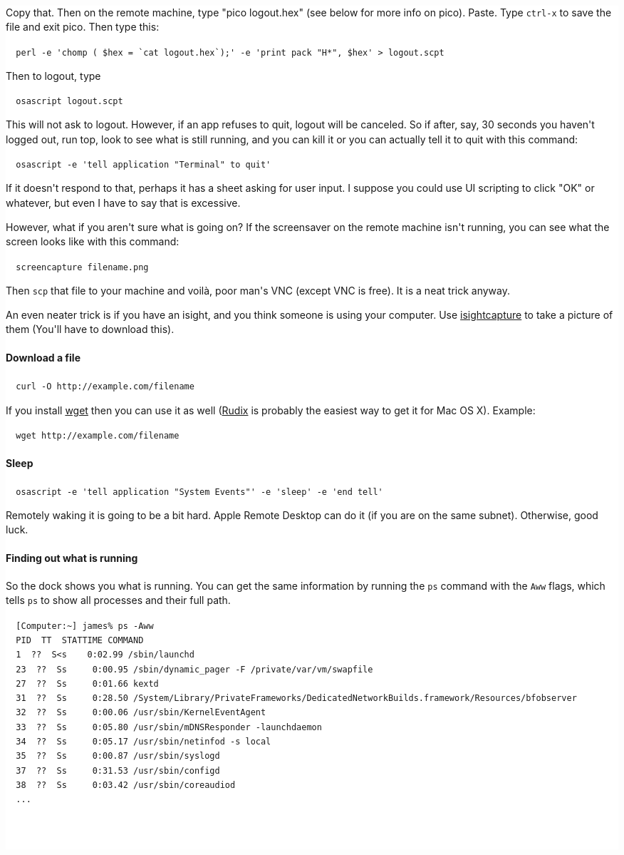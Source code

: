 Copy that. Then on the remote machine, type "pico logout.hex" (see below for more info on pico). Paste. Type <code>ctrl-x</code> to save the file and exit pico. Then type this:

<pre><code>  perl -e 'chomp ( $hex = `cat logout.hex`);' -e 'print pack "H*", $hex' &gt; logout.scpt</code></pre>

Then to logout, type

<pre><code>  osascript logout.scpt</code></pre>

This will not ask to logout. However, if an app refuses to quit, logout will be canceled. So if after, say, 30 seconds you haven't logged out, run top, look to see what is still running, and you can kill it or you can actually tell it to quit with this command:

<pre><code>  osascript -e 'tell application "Terminal" to quit'</code></pre>

If it doesn't respond to that, perhaps it has a sheet asking for user input. I suppose you could use UI scripting to click "OK" or whatever, but even I have to say that is excessive.

However, what if you aren't sure what is going on? If the screensaver on the remote machine isn't running, you can see what the screen looks like with this command:

<pre><code>  screencapture filename.png</code></pre>

Then <code>scp</code> that file to your machine and voil&agrave;, poor man's VNC (except VNC is free). It is a neat trick anyway.

An even neater trick is if you have an isight, and you think someone is using your computer. Use <a href="http://www.intergalactic.de/hacks.html">isightcapture</a> to take a picture of them (You'll have to download this).

<a name="download_a_file"></a>
#### Download a file

<pre><code>  curl -O http://example.com/filename</code></pre>

If you install <a href="http://www.gnu.org/software/wget/">wget</a> then you can use it as well (<a href="http://rudix.sourceforge.net/">Rudix</a> is probably the easiest way to get it for Mac OS X). Example:

<pre><code>  wget http://example.com/filename</code></pre>


<a name="sleep"></a>
#### Sleep

<pre><code>  osascript -e 'tell application "System Events"' -e 'sleep' -e 'end tell'</code></pre>

Remotely waking it is going to be a bit hard. Apple Remote Desktop can do it (if you are on the same subnet). Otherwise, good luck.

<a name="finding_out_what_is_running"></a>
#### Finding out what is running

So the dock shows you what is running. You can get the same information by running the <code>ps</code> command with the <code>Aww</code> flags, which tells <code>ps</code> to show all processes and their full path.

<pre><code>  [Computer:~] james% ps -Aww
  PID  TT  STATTIME COMMAND
  1  ??  S&lt;s    0:02.99 /sbin/launchd
  23  ??  Ss     0:00.95 /sbin/dynamic_pager -F /private/var/vm/swapfile
  27  ??  Ss     0:01.66 kextd
  31  ??  Ss     0:28.50 /System/Library/PrivateFrameworks/DedicatedNetworkBuilds.framework/Resources/bfobserver
  32  ??  Ss     0:00.06 /usr/sbin/KernelEventAgent
  33  ??  Ss     0:05.80 /usr/sbin/mDNSResponder -launchdaemon
  34  ??  Ss     0:05.17 /usr/sbin/netinfod -s local
  35  ??  Ss     0:00.87 /usr/sbin/syslogd
  37  ??  Ss     0:31.53 /usr/sbin/configd
  38  ??  Ss     0:03.42 /usr/sbin/coreaudiod
  ...